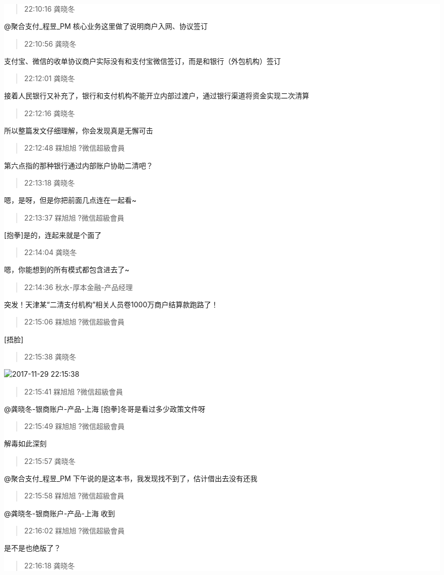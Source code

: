 > 22:10:16  龚晓冬  
   
@聚合支付_程昱_PM 核心业务这里做了说明商户入网、协议签订  
   
> 22:10:56  龚晓冬  
   
支付宝、微信的收单协议商户实际没有和支付宝微信签订，而是和银行（外包机构）签订  
   
> 22:12:01  龚晓冬  
   
接着人民银行又补充了，银行和支付机构不能开立内部过渡户，通过银行渠道将资金实现二次清算  
   
> 22:12:16  龚晓冬  
   
所以整篇发文仔细理解，你会发现真是无懈可击  
   
> 22:12:48  槑旭旭 ?微信超級會員  
   
第六点指的那种银行通过内部账户协助二清吧？  
   
> 22:13:18  龚晓冬  
   
嗯，是呀，但是你把前面几点连在一起看~  
   
> 22:13:37  槑旭旭 ?微信超級會員  
   
[抱拳]是的，连起来就是个面了  
   
> 22:14:04  龚晓冬  
   
嗯，你能想到的所有模式都包含进去了~  
   
> 22:14:36  秋水-厚本金融-产品经理  
   
突发！天津某“二清支付机构”相关人员卷1000万商户结算款跑路了！  
   
> 22:15:06  槑旭旭 ?微信超級會員  
   
[捂脸]  
   
> 22:15:38  龚晓冬  
   
![2017-11-29 22:15:38](http://wechat.lixf.cn/img/20171129_221538.png) 
   
> 22:15:41  槑旭旭 ?微信超級會員  
   
@龚晓冬-银商账户-产品-上海 [抱拳]冬哥是看过多少政策文件呀  
   
> 22:15:49  槑旭旭 ?微信超級會員  
   
解毒如此深刻  
   
> 22:15:57  龚晓冬  
   
@聚合支付_程昱_PM 下午说的是这本书，我发现找不到了，估计借出去没有还我  
   
> 22:15:58  槑旭旭 ?微信超級會員  
   
@龚晓冬-银商账户-产品-上海 收到  
   
> 22:16:02  槑旭旭 ?微信超級會員  
   
是不是也绝版了？  
   
> 22:16:18  龚晓冬  
   